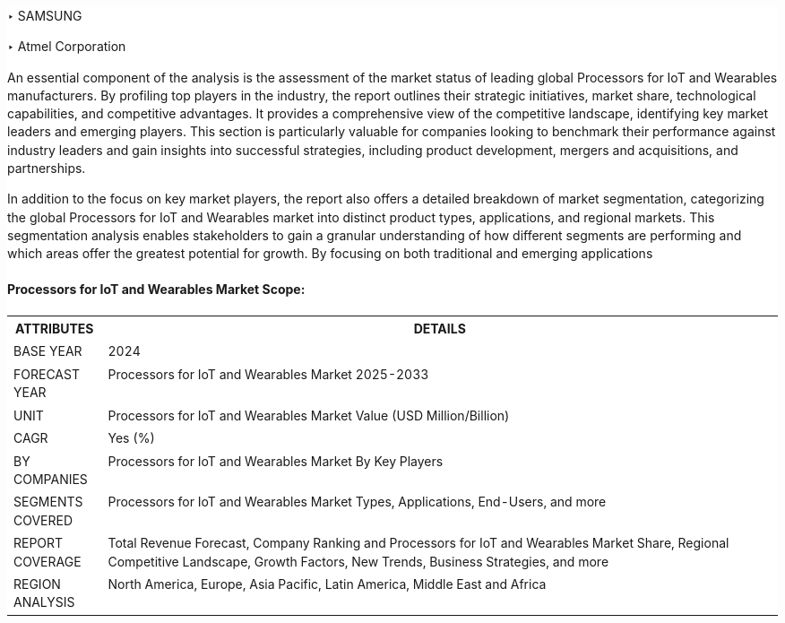 ‣ SAMSUNG

‣ Atmel Corporation

An essential component of the analysis is the assessment of the market status of leading global Processors for IoT and Wearables manufacturers. By profiling top players in the industry, the report outlines their strategic initiatives, market share, technological capabilities, and competitive advantages. It provides a comprehensive view of the competitive landscape, identifying key market leaders and emerging players. This section is particularly valuable for companies looking to benchmark their performance against industry leaders and gain insights into successful strategies, including product development, mergers and acquisitions, and partnerships.

In addition to the focus on key market players, the report also offers a detailed breakdown of market segmentation, categorizing the global Processors for IoT and Wearables market into distinct product types, applications, and regional markets. This segmentation analysis enables stakeholders to gain a granular understanding of how different segments are performing and which areas offer the greatest potential for growth. By focusing on both traditional and emerging applications

<h4>Processors for IoT and Wearables Market Scope:</h4>
<table>
<tr>
<th>ATTRIBUTES</th>
<th>DETAILS</th>
</tr>
<tr>
<td>BASE YEAR</td>
<td>2024</td>
</tr>
<tr>
<td>FORECAST YEAR</td>
<td>Processors for IoT and Wearables Market 2025-2033</td>
</tr>
<tr>
<td>UNIT</td>
<td>Processors for IoT and Wearables Market Value (USD Million/Billion)</td>
<tr>
<td>CAGR</td>
<td>Yes (%)</td>
</tr>
</tr>
<tr>
<td>BY COMPANIES</td>
<td>Processors for IoT and Wearables Market By Key Players</td>
</tr>
<tr>
<td>SEGMENTS COVERED</td>
<td>Processors for IoT and Wearables Market Types, Applications, End-Users, and more</td>
</tr>
<tr>
<td>REPORT COVERAGE</td>
<td>Total Revenue Forecast, Company Ranking and Processors for IoT and Wearables Market Share, Regional Competitive Landscape, Growth Factors, New Trends, Business Strategies, and more</td>
</tr>
<tr>
<td>REGION ANALYSIS</td>
<td>North America, Europe, Asia Pacific, Latin America, Middle East and Africa</td>
</tr>
</table>
